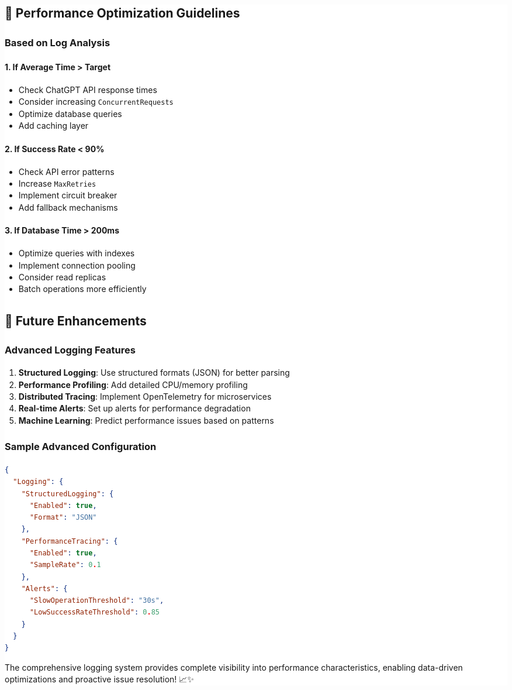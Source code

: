 ## 🎯 Performance Optimization Guidelines

### Based on Log Analysis

#### 1. If Average Time > Target
- Check ChatGPT API response times
- Consider increasing `ConcurrentRequests`
- Optimize database queries
- Add caching layer

#### 2. If Success Rate < 90%
- Check API error patterns
- Increase `MaxRetries`
- Implement circuit breaker
- Add fallback mechanisms

#### 3. If Database Time > 200ms
- Optimize queries with indexes
- Implement connection pooling
- Consider read replicas
- Batch operations more efficiently

## 🚀 Future Enhancements

### Advanced Logging Features
1. **Structured Logging**: Use structured formats (JSON) for better parsing
2. **Performance Profiling**: Add detailed CPU/memory profiling
3. **Distributed Tracing**: Implement OpenTelemetry for microservices
4. **Real-time Alerts**: Set up alerts for performance degradation
5. **Machine Learning**: Predict performance issues based on patterns

### Sample Advanced Configuration
```json
{
  "Logging": {
    "StructuredLogging": {
      "Enabled": true,
      "Format": "JSON"
    },
    "PerformanceTracing": {
      "Enabled": true,
      "SampleRate": 0.1
    },
    "Alerts": {
      "SlowOperationThreshold": "30s",
      "LowSuccessRateThreshold": 0.85
    }
  }
}
```

The comprehensive logging system provides complete visibility into performance characteristics, enabling data-driven optimizations and proactive issue resolution! 📈✨